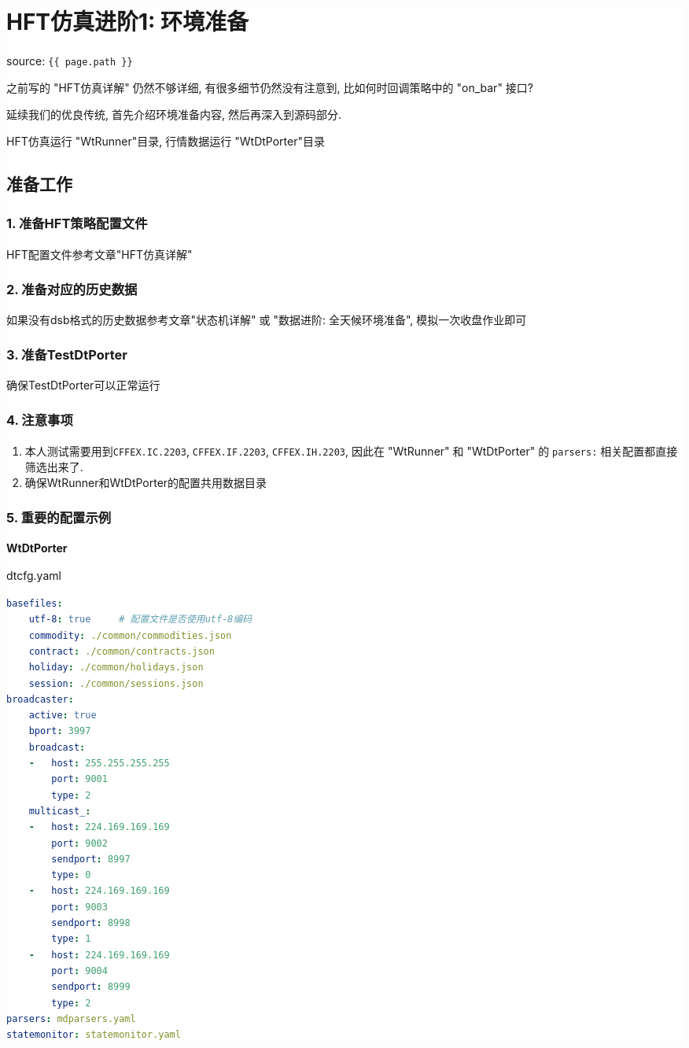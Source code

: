 # HFT仿真进阶1: 环境准备

source: `{{ page.path }}`

之前写的 "HFT仿真详解" 仍然不够详细, 有很多细节仍然没有注意到, 比如何时回调策略中的 "on_bar" 接口?

延续我们的优良传统, 首先介绍环境准备内容, 然后再深入到源码部分.

HFT仿真运行 "WtRunner"目录, 行情数据运行 "WtDtPorter"目录

## 准备工作

### 1. 准备HFT策略配置文件

HFT配置文件参考文章"HFT仿真详解"

### 2. 准备对应的历史数据

如果没有dsb格式的历史数据参考文章"状态机详解" 或 "数据进阶: 全天候环境准备", 模拟一次收盘作业即可

### 3. 准备TestDtPorter

确保TestDtPorter可以正常运行

### 4. 注意事项

1. 本人测试需要用到`CFFEX.IC.2203`, `CFFEX.IF.2203`, `CFFEX.IH.2203`, 因此在 "WtRunner" 和 "WtDtPorter" 的 `parsers:` 相关配置都直接筛选出来了.
2. 确保WtRunner和WtDtPorter的配置共用数据目录

### 5. 重要的配置示例

**WtDtPorter**

dtcfg.yaml

```yaml
basefiles:
    utf-8: true     # 配置文件是否使用utf-8编码
    commodity: ./common/commodities.json
    contract: ./common/contracts.json
    holiday: ./common/holidays.json
    session: ./common/sessions.json
broadcaster:
    active: true
    bport: 3997
    broadcast:
    -   host: 255.255.255.255
        port: 9001
        type: 2
    multicast_:
    -   host: 224.169.169.169
        port: 9002
        sendport: 8997
        type: 0
    -   host: 224.169.169.169
        port: 9003
        sendport: 8998
        type: 1
    -   host: 224.169.169.169
        port: 9004
        sendport: 8999
        type: 2
parsers: mdparsers.yaml
statemonitor: statemonitor.yaml
```